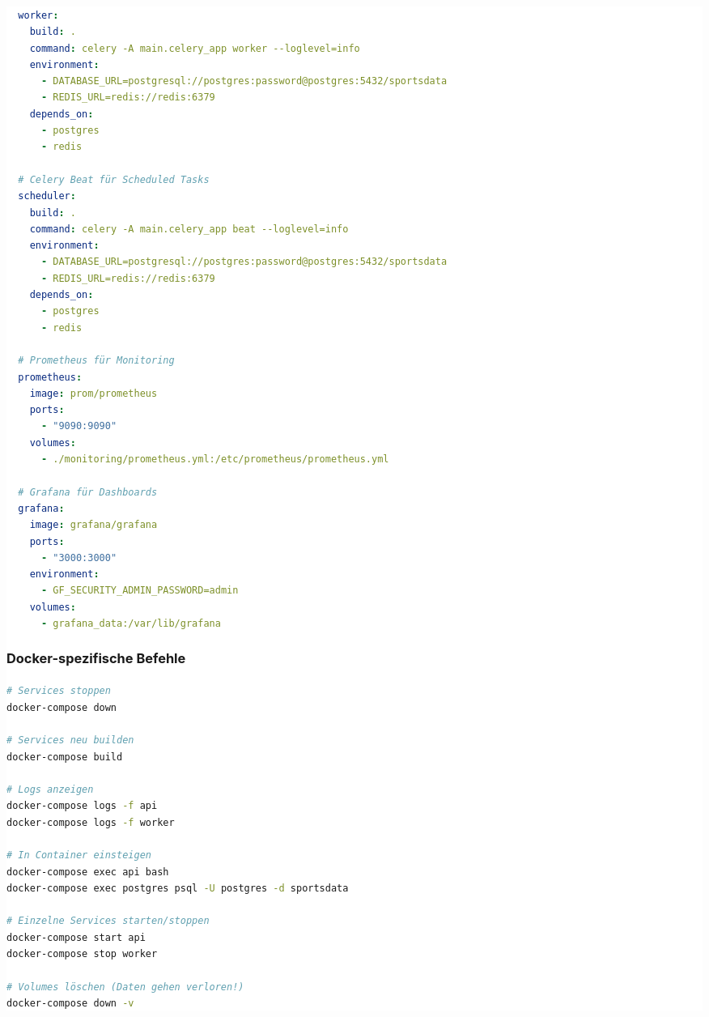 ```yaml
  worker:
    build: .
    command: celery -A main.celery_app worker --loglevel=info
    environment:
      - DATABASE_URL=postgresql://postgres:password@postgres:5432/sportsdata
      - REDIS_URL=redis://redis:6379
    depends_on:
      - postgres
      - redis

  # Celery Beat für Scheduled Tasks
  scheduler:
    build: .
    command: celery -A main.celery_app beat --loglevel=info
    environment:
      - DATABASE_URL=postgresql://postgres:password@postgres:5432/sportsdata
      - REDIS_URL=redis://redis:6379
    depends_on:
      - postgres
      - redis

  # Prometheus für Monitoring
  prometheus:
    image: prom/prometheus
    ports:
      - "9090:9090"
    volumes:
      - ./monitoring/prometheus.yml:/etc/prometheus/prometheus.yml

  # Grafana für Dashboards
  grafana:
    image: grafana/grafana
    ports:
      - "3000:3000"
    environment:
      - GF_SECURITY_ADMIN_PASSWORD=admin
    volumes:
      - grafana_data:/var/lib/grafana
```

### Docker-spezifische Befehle
```bash
# Services stoppen
docker-compose down

# Services neu builden
docker-compose build

# Logs anzeigen
docker-compose logs -f api
docker-compose logs -f worker

# In Container einsteigen
docker-compose exec api bash
docker-compose exec postgres psql -U postgres -d sportsdata

# Einzelne Services starten/stoppen
docker-compose start api
docker-compose stop worker

# Volumes löschen (Daten gehen verloren!)
docker-compose down -v
```
